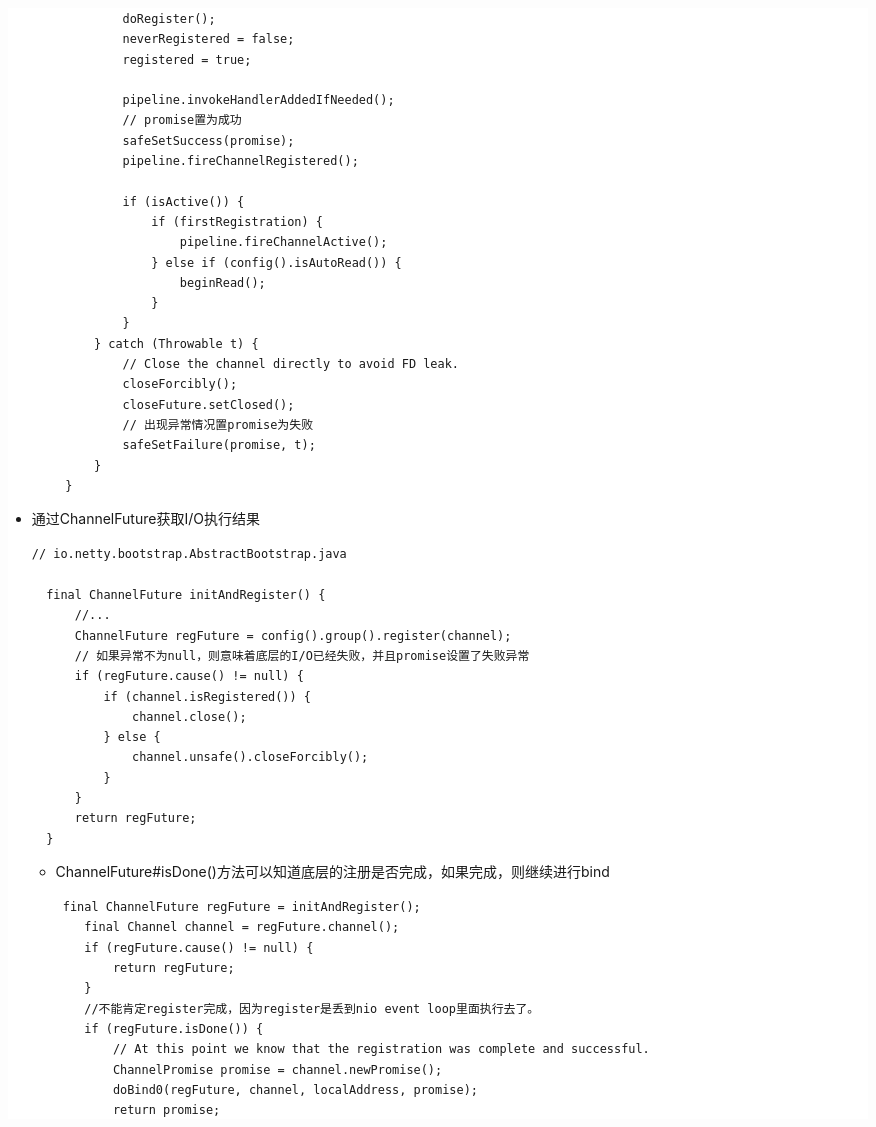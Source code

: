 ```
                doRegister();
                neverRegistered = false;
                registered = true;

                pipeline.invokeHandlerAddedIfNeeded();
                // promise置为成功
                safeSetSuccess(promise);
                pipeline.fireChannelRegistered();
             
                if (isActive()) {
                    if (firstRegistration) {
                        pipeline.fireChannelActive();
                    } else if (config().isAutoRead()) {
                        beginRead();
                    }
                }
            } catch (Throwable t) {
                // Close the channel directly to avoid FD leak.
                closeForcibly();
                closeFuture.setClosed();
                // 出现异常情况置promise为失败
                safeSetFailure(promise, t);
            }
        }
```
* 通过ChannelFuture获取I/O执行结果
  ```
  // io.netty.bootstrap.AbstractBootstrap.java

    final ChannelFuture initAndRegister() {
        //...
        ChannelFuture regFuture = config().group().register(channel);
        // 如果异常不为null，则意味着底层的I/O已经失败，并且promise设置了失败异常
        if (regFuture.cause() != null) {
            if (channel.isRegistered()) {
                channel.close();
            } else {
                channel.unsafe().closeForcibly();
            }
        }
        return regFuture;
    }
  ```

  * ChannelFuture#isDone()方法可以知道底层的注册是否完成，如果完成，则继续进行bind
    ```
     final ChannelFuture regFuture = initAndRegister();
        final Channel channel = regFuture.channel();
        if (regFuture.cause() != null) {
            return regFuture;
        }
        //不能肯定register完成，因为register是丢到nio event loop里面执行去了。
        if (regFuture.isDone()) {
            // At this point we know that the registration was complete and successful.
            ChannelPromise promise = channel.newPromise();
            doBind0(regFuture, channel, localAddress, promise);
            return promise;
    ```
